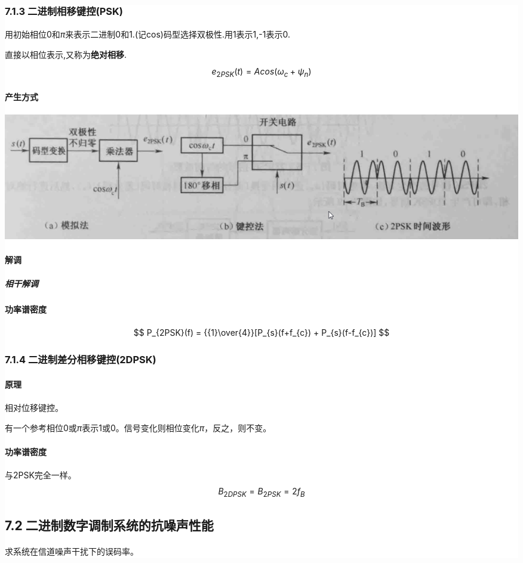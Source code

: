 
### 7.1.3 二进制相移键控(PSK)

用初始相位0和$\pi$来表示二进制0和1.(记cos)码型选择双极性.用1表示1,-1表示0.

直接以相位表示,又称为**绝对相移**.
$$
e_{2PSK}(t) = Acos(\omega_{c}+\psi_{n})
$$

#### 产生方式

![PSK产生与波形](%E9%80%9A%E4%BF%A1%E5%8E%9F%E7%90%86.assets/PSK%E4%BA%A7%E7%94%9F%E4%B8%8E%E6%B3%A2%E5%BD%A2.png)

#### 解调

##### 相干解调



#### 功率谱密度
$$
P_{2PSK}(f) = {{1}\over{4}}[P_{s}(f+f_{c}) + P_{s}(f-f_{c})]
$$
### 7.1.4 二进制差分相移键控(2DPSK)

#### 原理

相对位移键控。

有一个参考相位0或$\pi$表示1或0。信号变化则相位变化$\pi$，反之，则不变。

#### 功率谱密度

与2PSK完全一样。
$$
B_{2DPSK} = B_{2PSK} = 2f_{B}
$$

## 7.2 二进制数字调制系统的抗噪声性能

求系统在信道噪声干扰下的误码率。
